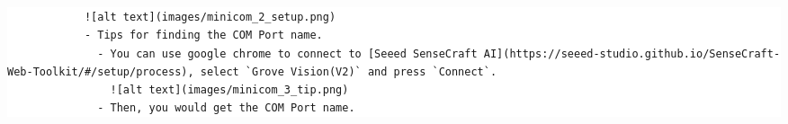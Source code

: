                 ![alt text](images/minicom_2_setup.png)
                - Tips for finding the COM Port name.
                  - You can use google chrome to connect to [Seeed SenseCraft AI](https://seeed-studio.github.io/SenseCraft-Web-Toolkit/#/setup/process), select `Grove Vision(V2)` and press `Connect`.
                    ![alt text](images/minicom_3_tip.png)
                  - Then, you would get the COM Port name.
